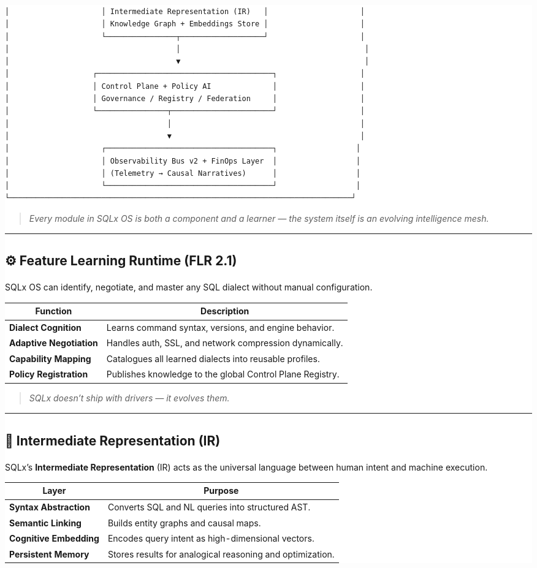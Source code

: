 ```
│                     │ Intermediate Representation (IR)   │                     │
│                     │ Knowledge Graph + Embeddings Store │                     │
│                     └────────────────┬───────────────────┘                     │
│                                      │                                          │
│                                      ▼                                          │
│                   ┌────────────────────────────────────────┐                   │
│                   │ Control Plane + Policy AI              │                   │
│                   │ Governance / Registry / Federation     │                   │
│                   └────────────────┬───────────────────────┘                   │
│                                    │                                           │
│                                    ▼                                           │
│                     ┌──────────────────────────────────────┐                  │
│                     │ Observability Bus v2 + FinOps Layer  │                  │
│                     │ (Telemetry → Causal Narratives)      │                  │
│                     └──────────────────────────────────────┘                  │
└──────────────────────────────────────────────────────────────────────────────┘
```

> *Every module in SQLx OS is both a component and a learner — the system itself is an evolving intelligence mesh.*

---

## ⚙️ Feature Learning Runtime (FLR 2.1)

SQLx OS can identify, negotiate, and master any SQL dialect without manual configuration.

| Function                 | Description                                               |
| ------------------------ | --------------------------------------------------------- |
| **Dialect Cognition**    | Learns command syntax, versions, and engine behavior.     |
| **Adaptive Negotiation** | Handles auth, SSL, and network compression dynamically.   |
| **Capability Mapping**   | Catalogues all learned dialects into reusable profiles.   |
| **Policy Registration**  | Publishes knowledge to the global Control Plane Registry. |

> *SQLx doesn’t ship with drivers — it evolves them.*

---

## 🧩 Intermediate Representation (IR)

SQLx’s **Intermediate Representation** (IR) acts as the universal language between human intent and machine execution.

| Layer                   | Purpose                                                   |
| ----------------------- | --------------------------------------------------------- |
| **Syntax Abstraction**  | Converts SQL and NL queries into structured AST.          |
| **Semantic Linking**    | Builds entity graphs and causal maps.                     |
| **Cognitive Embedding** | Encodes query intent as high-dimensional vectors.         |
| **Persistent Memory**   | Stores results for analogical reasoning and optimization. |
